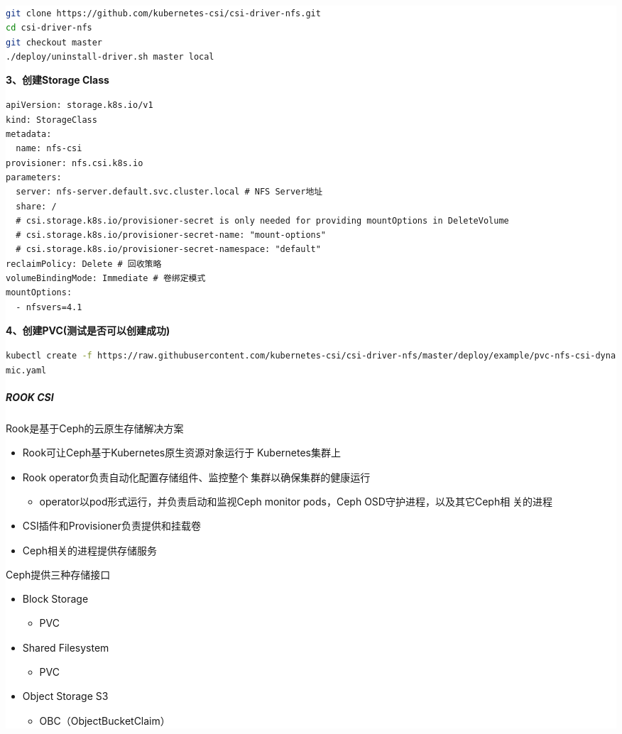 ```bash
git clone https://github.com/kubernetes-csi/csi-driver-nfs.git
cd csi-driver-nfs
git checkout master
./deploy/uninstall-driver.sh master local
```

**3、创建Storage Class**

```shell
apiVersion: storage.k8s.io/v1
kind: StorageClass
metadata:
  name: nfs-csi
provisioner: nfs.csi.k8s.io
parameters:
  server: nfs-server.default.svc.cluster.local # NFS Server地址
  share: /
  # csi.storage.k8s.io/provisioner-secret is only needed for providing mountOptions in DeleteVolume
  # csi.storage.k8s.io/provisioner-secret-name: "mount-options"
  # csi.storage.k8s.io/provisioner-secret-namespace: "default"
reclaimPolicy: Delete # 回收策略
volumeBindingMode: Immediate # 卷绑定模式
mountOptions:
  - nfsvers=4.1
```

**4、创建PVC(测试是否可以创建成功)**

```bash
kubectl create -f https://raw.githubusercontent.com/kubernetes-csi/csi-driver-nfs/master/deploy/example/pvc-nfs-csi-dynamic.yaml
```



##### ROOK CSI

Rook是基于Ceph的云原生存储解决方案

- Rook可让Ceph基于Kubernetes原生资源对象运行于 Kubernetes集群上

- Rook operator负责自动化配置存储组件、监控整个 集群以确保集群的健康运行 
    - operator以pod形式运行，并负责启动和监视Ceph  monitor pods，Ceph OSD守护进程，以及其它Ceph相 关的进程 

- CSI插件和Provisioner负责提供和挂载卷

- Ceph相关的进程提供存储服务

Ceph提供三种存储接口

- Block Storage
    - PVC

- Shared Filesystem 
    - PVC

- Object Storage S3 
    - OBC（ObjectBucketClaim）
